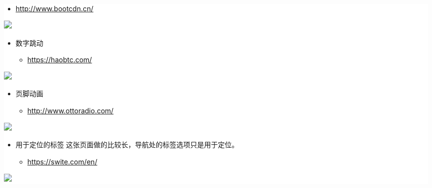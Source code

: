 - <http://www.bootcdn.cn/>

![](http://img.blog.csdn.net/20160624151525285)

- 数字跳动

  - <https://haobtc.com/>

![](http://img.blog.csdn.net/20160624153323805)

- 页脚动画

  - <http://www.ottoradio.com/>

![](http://img.blog.csdn.net/20160624154431215)

- 用于定位的标签 这张页面做的比较长，导航处的标签选项只是用于定位。

  - <https://swite.com/en/>

![](http://img.blog.csdn.net/20160624153506874)
